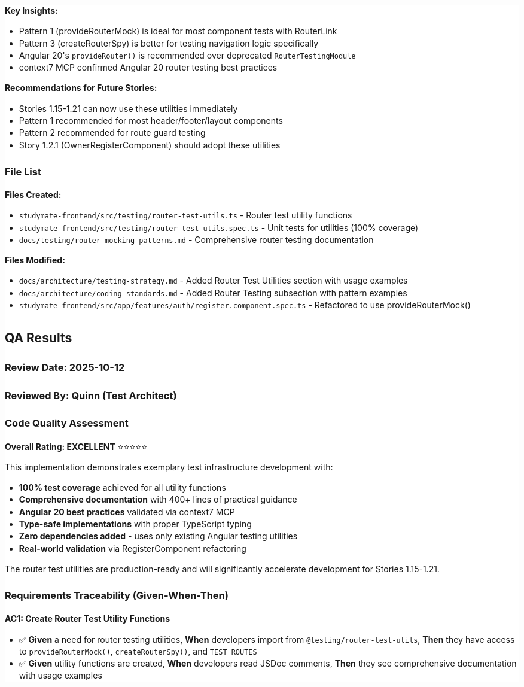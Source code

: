 **Key Insights:**
- Pattern 1 (provideRouterMock) is ideal for most component tests with RouterLink
- Pattern 3 (createRouterSpy) is better for testing navigation logic specifically
- Angular 20's `provideRouter()` is recommended over deprecated `RouterTestingModule`
- context7 MCP confirmed Angular 20 router testing best practices

**Recommendations for Future Stories:**
- Stories 1.15-1.21 can now use these utilities immediately
- Pattern 1 recommended for most header/footer/layout components
- Pattern 2 recommended for route guard testing
- Story 1.2.1 (OwnerRegisterComponent) should adopt these utilities

### File List

**Files Created:**
- `studymate-frontend/src/testing/router-test-utils.ts` - Router test utility functions
- `studymate-frontend/src/testing/router-test-utils.spec.ts` - Unit tests for utilities (100% coverage)
- `docs/testing/router-mocking-patterns.md` - Comprehensive router testing documentation

**Files Modified:**
- `docs/architecture/testing-strategy.md` - Added Router Test Utilities section with usage examples
- `docs/architecture/coding-standards.md` - Added Router Testing subsection with pattern examples
- `studymate-frontend/src/app/features/auth/register.component.spec.ts` - Refactored to use provideRouterMock()

## QA Results

### Review Date: 2025-10-12

### Reviewed By: Quinn (Test Architect)

### Code Quality Assessment

**Overall Rating: EXCELLENT** ⭐⭐⭐⭐⭐

This implementation demonstrates exemplary test infrastructure development with:
- **100% test coverage** achieved for all utility functions
- **Comprehensive documentation** with 400+ lines of practical guidance
- **Angular 20 best practices** validated via context7 MCP
- **Type-safe implementations** with proper TypeScript typing
- **Zero dependencies added** - uses only existing Angular testing utilities
- **Real-world validation** via RegisterComponent refactoring

The router test utilities are production-ready and will significantly accelerate development for Stories 1.15-1.21.

### Requirements Traceability (Given-When-Then)

**AC1: Create Router Test Utility Functions**
- ✅ **Given** a need for router testing utilities, **When** developers import from `@testing/router-test-utils`, **Then** they have access to `provideRouterMock()`, `createRouterSpy()`, and `TEST_ROUTES`
- ✅ **Given** utility functions are created, **When** developers read JSDoc comments, **Then** they see comprehensive documentation with usage examples
